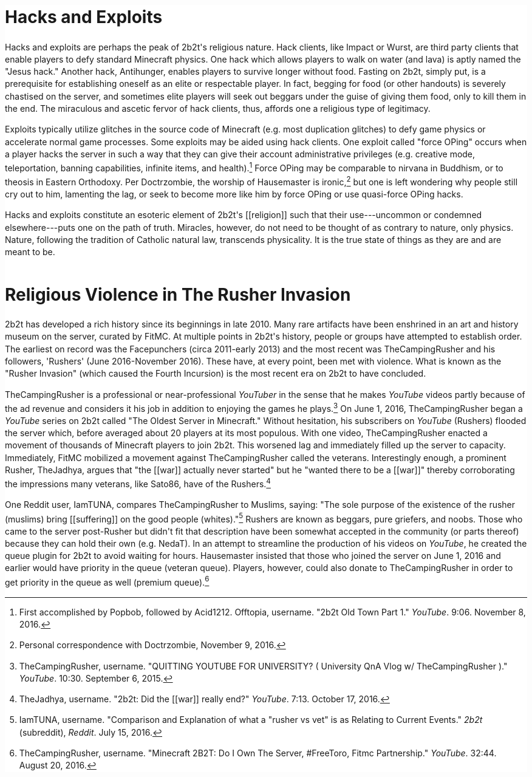 # Hacks and Exploits

Hacks and exploits are perhaps the peak of 2b2t's religious nature. Hack clients, like Impact or Wurst, are third party clients that enable players to defy standard Minecraft physics. One hack which allows players to walk on water (and lava) is aptly named the "Jesus hack." Another hack, Antihunger, enables players to survive longer without food. Fasting on 2b2t, simply put, is a prerequisite for establishing oneself as an elite or respectable player. In fact, begging for food (or other handouts) is severely chastised on the server, and sometimes elite players will seek out beggars under the guise of giving them food, only to kill them in the end. The miraculous and ascetic fervor of hack clients, thus, affords one a religious type of legitimacy.

Exploits typically utilize glitches in the source code of Minecraft (e.g. most duplication glitches) to defy game physics or accelerate normal game processes. Some exploits may be aided using hack clients. One exploit called "force OPing" occurs when a player hacks the server in such a way that they can give their account administrative privileges (e.g. creative mode, teleportation, banning capabilities, infinite items, and health).[^40] Force OPing may be comparable to nirvana in Buddhism, or to theosis in Eastern Orthodoxy. Per Doctrzombie, the worship of Hausemaster is ironic,[^41] but one is left wondering why people still cry out to him, lamenting the lag, or seek to become more like him by force OPing or use quasi-force OPing hacks.

Hacks and exploits constitute an esoteric element of 2b2t's [[religion]] such that their use---uncommon or condemned elsewhere---puts one on the path of truth. Miracles, however, do not need to be thought of as contrary to nature, only physics. Nature, following the tradition of Catholic natural law, transcends physicality. It is the true state of things as they are and are meant to be.

# Religious Violence in The Rusher Invasion

2b2t has developed a rich history since its beginnings in late 2010. Many rare artifacts have been enshrined in an art and history museum on the server, curated by FitMC. At multiple points in 2b2t's history, people or groups have attempted to establish order. The earliest on record was the Facepunchers (circa 2011-early 2013) and the most recent was TheCampingRusher and his followers, 'Rushers' (June 2016-November 2016). These have, at every point, been met with violence. What is known as the "Rusher Invasion" (which caused the Fourth Incursion) is the most recent era on 2b2t to have concluded.

TheCampingRusher is a professional or near-professional *YouTuber* in the sense that he makes *YouTube* videos partly because of the ad revenue and considers it his job in addition to enjoying the games he plays.[^42] On June 1, 2016, TheCampingRusher began a *YouTube* series on 2b2t called "The Oldest Server in Minecraft." Without hesitation, his subscribers on *YouTube* (Rushers) flooded the server which, before averaged about 20 players at its most populous. With one video, TheCampingRusher enacted a movement of thousands of Minecraft players to join 2b2t. This worsened lag and immediately filled up the server to capacity. Immediately, FitMC mobilized a movement against TheCampingRusher called the veterans. Interestingly enough, a prominent Rusher, TheJadhya, argues that "the [[war]] actually never started" but he "wanted there to be a [[war]]" thereby corroborating the impressions many veterans, like Sato86, have of the Rushers.[^43]

One Reddit user, IamTUNA, compares TheCampingRusher to Muslims, saying: "The sole purpose of the existence of the rusher (muslims) bring [[suffering]] on the good people (whites)."[^44] Rushers are known as beggars, pure griefers, and noobs. Those who came to the server post-Rusher but didn't fit that description have been somewhat accepted in the community (or parts thereof) because they can hold their own (e.g. NedaT). In an attempt to streamline the production of his videos on *YouTube*, he created the queue plugin for 2b2t to avoid waiting for hours. Hausemaster insisted that those who joined the server on June 1, 2016 and earlier would have priority in the queue (veteran queue). Players, however, could also donate to TheCampingRusher in order to get priority in the queue as well (premium queue).[^45]


[^1]: 2b2t is an acronym for "2 Builders, 2 Tools." However, the etymology is not important for the purposes of this paper, so I will not explore it in this paper. Colloquially, 2b2t is known as "The World's Worst Server" (seen in the earliest of DoctrZombie's videos), "The World's Oldest Server" (seen in TheCampingRusher's videos) and "The World's Second Oldest Server" (seen in various contexts correcting or mocking TheCampingRusher). 2b2t was started in December 2010, ten months before the game's official release date (October 2011). It is located at the IP: 2b2t.org.
[^2]: Refers to Minecraft construed without special plugins or mods; "pure" Minecraft, if you will.
[^3]: The creation of in-game systems that require so many constant updates that it reduces the speed at which the server responds worldwide. Many lag machines have existed in 2b2t, but not many have been effective enough to crash the server singlehandedly (e.g. timing out, Ddosing \[distributed denial of service\]).
[^4]: All players in 2b2t are set to survival mode and cannot change their mode (to creative or spectator) as their lack of administrative privileges prevents them from doing so normally.
[^5]: James Rustles, "2b2t: The Eras 2010-2015 - Part:1," *The 2b2t Blog*, March 30, 2015.
[^6]: Hereafter, coordinates will simply be reported with numbers in this order: (x),(y),(z). Wherever coordinates are reported, but only two numbers are given, it is (x),(z) where (y) is irrelevant or unknown. "Coordinates" may also be abbreviated to "coords."
[^7]: Giant curtains of flowing lava have occasionally surrounded spawn. See Figure I.
[^8]: Pouring water over a lava wall will create a giant mass of cobblestone known as a cobble monster or a lava cast. See Figure II.
[^9]: Created by people attempting to mine their way out of the cobble monsters.
[^10]: Similar to cobble monsters and lava casts, but made out of obsidian which is hand-placed, rather than massively generated by combining water with flowing lava. See Figure III.
[^11]: One of the deadliest mobs in vanilla Minecraft. They can be created in any realm with [[soul]] sand and Wither skeleton heads. They fire wither heads at players and animals which explode on impact and give a status effect called "wither." See Figure IV.
[^12]: Owen Gottlieb, "Current Key Perspectives in Video Gaming and [[Religion]]: Theses by Owen Gottlieb," *Gamevironments* 1.3 (2016): 23.
[^13]: Ibid., 19.
[^14]: RedGoner, "The TRUE History of 2b2t" on /r/2b2t, *Reddit*. Posted August 2016. \<https://www.reddit.com/r/2b2t/comments/4uepas/the_true_history_of_2b2t/>.
[^15]: Building 429, "Where I Belong," *Listen to the Sound*. Produced by Jason Ingram and Rusty Varenkamp. 2011.
[^16]: Personal correspondence with doctrzombie, November 12, 2016.
[^17]: Heidi A. Campbell, Rachel Wagner, Shanny Luft, Rabia Gregory, Gregory Price Grieve, and Xenia Zeiler, "Gaming Religionworlds: Why Religious Studies Should Pay Attention to [[Religion]] in Gaming," *JAAR* 84.3 (September 2016): 643-46.
[^18]: Michael Allaby, ed. "Rhizome" *Oxford Dictionary of Plant Sciences* (Oxford: Oxford University Press, 2012), 439.
[^19]: Gilles Deleuze and Felix Guattari, *A Thousand Plateaus: [[Capitalism]] and Schizophrenia*, [[transgender|trans]]. by Brian Massumi (Minneapolis, Minn.: University of Minnesota, 2007), 7, 25.
[^20]: Thomas Tweed, *Crossing and Dwelling: A Theory of [[Religion]]* (Cambridge, Mass.: Harvard University Press, 2006), 21.
[^21]: Ibid., 70.
[^22]: Campbell, Wagner, Luft, Gregory, Grieve, and Zeiler, "Gaming Religionworlds: Why Religious Studies Should Pay Attention to [[Religion]] in Gaming," 645.
[^23]: Ibid.
[^24]: Ibid., 655.
[^25]: FitMC continues in his video to compare the arms race of superweapons on 2b2t to [[the Cold War]] conflict between [[America|the United States]] and the [[Russia|Soviet Union]]. FitMC, "2b2t: History of Superweapons." *YouTube*. 3:11. July 7, 2016.
[^26]: Doctrzombie, username. "Advanced Minecraft -- 2b2t -- Season 8 Episode 6 'A Banner Ramble.'" *YouTube*. July 4, 2016.
[^27]: Personal correspondence with Doctrzombie, November 9, 2016.
[^28]: See Figure V for visual. FitMC, username. "2b2t: Valley of Wheat (Legendary Tour)." *YouTube*. 6:44. July 13, 2016.
[^29]: Ibid.
[^30]: Sato of 2b2t, username. "2b2t -- A Talk About Recent Events." *YouTube*. 12:17. August 2, 2016.
[^31]: Doctrzombie, username. "Advanced Minecraft: 2b2t -- Getting away from Civilization -- Episode 3." *YouTube*. 4:41-4:57 of 12:37. September 21, 2013.
[^32]: Ibid., 5:25-5:41.
[^33]: James Rustles. "Christmas Messages from 2b2t Players." *The 2b2t Blog*. December 25, 2015.
[^34]: Sato of 2b2t. "2b2t -- Standing on the Shoulder of Giants." *YouTube*. 7:16. June 22, 2016.
[^35]: RedGoner, username. "The TRUE History of 2b2t." *2b2t* (subreddit), *Reddit*. July 24, 2016.
[^36]: TheRektaFire, username. Comment on "The TRUE History of 2b2t." *2b2t* (subreddit), *Reddit*. July 24, 2016.
[^37]: These are enchanted golden apples.
[^38]: End Crystals can be crafted in vanilla survival, but are regarded as one of the more difficult items to craft.
[^39]: FitMC, username. "2b2t: The Museum of Art & Natural History." *YouTube*. 1:30. June 7, 2016.
[^40]: First accomplished by Popbob, followed by Acid1212. Offtopia, username. "2b2t Old Town Part 1." *YouTube*. 9:06. November 8, 2016.
[^41]: Personal correspondence with Doctrzombie, November 9, 2016.
[^42]: TheCampingRusher, username. "QUITTING YOUTUBE FOR UNIVERSITY? ( University QnA Vlog w/ TheCampingRusher )." *YouTube*. 10:30. September 6, 2015.
[^43]: TheJadhya, username. "2b2t: Did the [[war]] really end?" *YouTube*. 7:13. October 17, 2016.
[^44]: IamTUNA, username. "Comparison and Explanation of what a "rusher vs vet" is as Relating to Current Events." *2b2t* (subreddit), *Reddit*. July 15, 2016.
[^45]: TheCampingRusher, username. "Minecraft 2B2T: Do I Own The Server, #FreeToro, Fitmc Partnership." *YouTube*. 32:44. August 20, 2016.
[^46]: A group on 2b2t, ironically labeled as the successors of the Third Reich (i.e. [[Nazi]] [[Germany]]).
[^47]: LandonMC, username. "I WAS HACKED..." *YouTube*. 11:47. August 18, 2016.
[^48]: Torogadude, username. "2b2t: Hacking LandonMC's Skype and Minecraft account." *YouTube*. 19:51. August 17, 2016.
[^49]: LandonMC, username. "I WAS HACKED..." *YouTube*. 11:47. August 18, 2016
[^50]: LandonMC, username. "I WAS HACKED..." *YouTube*. 11:47. August 18, 2016; Torogadude, username. "My priority access to 2b2t has been revoked." *YouTube*. 2:57. August 19, 2016; and TheCampingRusher, username. "Minecraft 2B2T: Do I Own The Server, #FreeToro, Fitmc Partnership." *YouTube*. 32:44. August 20, 2016.
[^51]: TheCampingRusher, username. "Minecraft 2B2T: Do I Own The Server, #FreeToro, Fitmc Partnership." *YouTube*. 32:44. August 20, 2016.
[^52]: Sato of 2b2t, username. "2b2t -- A Talk About Recent Events." *YouTube*. 12:17. August 2, 2016.
[^53]: James Rustles, "2b2t: The Eras 2010-2015 - Part:1," *The 2b2t Blog*, March 30, 2015.
[^54]: TheCampingRusher, username, "LAVA CURTAIN KILLS 1000'S OF US!! \| OLDEST SERVER IN MINECRAFT #9," *YouTube*. June 24, 2016. 4:48 of 23:20.
[^55]: Sato of 2b2t, username. "2b2t -- Standing on the Shoulder of Giants." *YouTube.* June 22, 2016. 4:55 of 7:16.
[^56]: FitMC, username. "2b2t: Climbing the Monument (2k2k)." *YouTube*, 6:18 of 6:19. June 26, 2016.
[^57]: Torogadude, username. "2b2t: Building the 5th Incursion's obsidian wall -- PART 1." *YouTube*. 57:10 of 2:04:43.
[^58]: FitMC, username. "2b2t: Spawn Assassins." *YouTube*. 6:03 of 7:44. December 7, 2016.
[^59]: FitMC, username. "2B2T UPDATE: OFFTOPIA'S BASE REVEALED (Drain Tour)," *YouTube*. 17:05 of 20:11. October 22, 2016.
[^60]: Offtopia, username. "2b2t End of The Drain." *YouTube*. 20:30 of 35:10. October 31, 2016.
[^61]: FitMC, username. "2b2t: Valley of Wheat (Legendary Tour)." *YouTube*. 0:13 of 6:44. July 13, 2016.